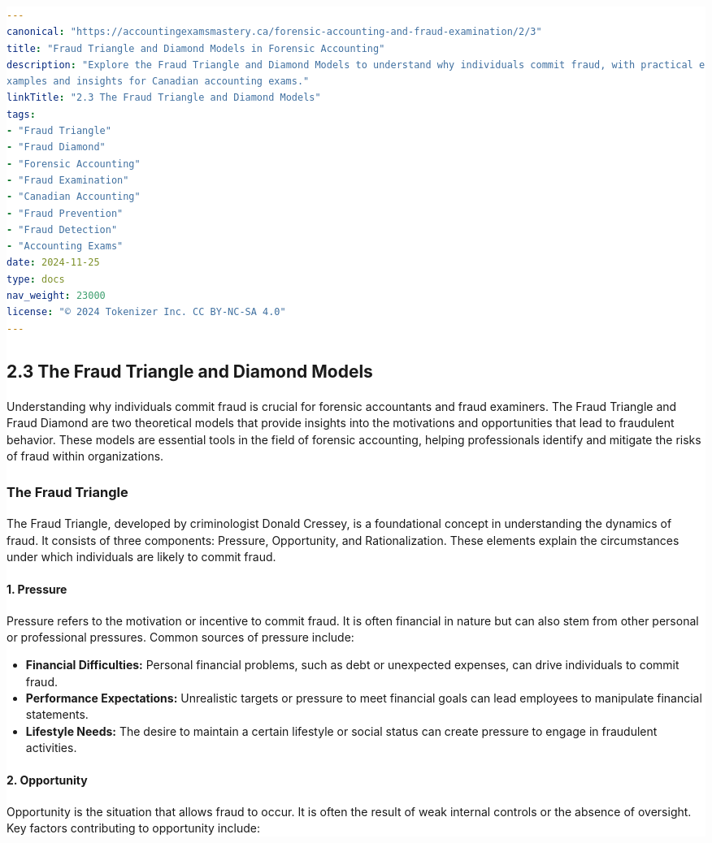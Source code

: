 ```yaml
---
canonical: "https://accountingexamsmastery.ca/forensic-accounting-and-fraud-examination/2/3"
title: "Fraud Triangle and Diamond Models in Forensic Accounting"
description: "Explore the Fraud Triangle and Diamond Models to understand why individuals commit fraud, with practical examples and insights for Canadian accounting exams."
linkTitle: "2.3 The Fraud Triangle and Diamond Models"
tags:
- "Fraud Triangle"
- "Fraud Diamond"
- "Forensic Accounting"
- "Fraud Examination"
- "Canadian Accounting"
- "Fraud Prevention"
- "Fraud Detection"
- "Accounting Exams"
date: 2024-11-25
type: docs
nav_weight: 23000
license: "© 2024 Tokenizer Inc. CC BY-NC-SA 4.0"
---
```


## 2.3 The Fraud Triangle and Diamond Models

Understanding why individuals commit fraud is crucial for forensic accountants and fraud examiners. The Fraud Triangle and Fraud Diamond are two theoretical models that provide insights into the motivations and opportunities that lead to fraudulent behavior. These models are essential tools in the field of forensic accounting, helping professionals identify and mitigate the risks of fraud within organizations.

### **The Fraud Triangle**

The Fraud Triangle, developed by criminologist Donald Cressey, is a foundational concept in understanding the dynamics of fraud. It consists of three components: Pressure, Opportunity, and Rationalization. These elements explain the circumstances under which individuals are likely to commit fraud.

#### **1. Pressure**

Pressure refers to the motivation or incentive to commit fraud. It is often financial in nature but can also stem from other personal or professional pressures. Common sources of pressure include:

- **Financial Difficulties:** Personal financial problems, such as debt or unexpected expenses, can drive individuals to commit fraud.
- **Performance Expectations:** Unrealistic targets or pressure to meet financial goals can lead employees to manipulate financial statements.
- **Lifestyle Needs:** The desire to maintain a certain lifestyle or social status can create pressure to engage in fraudulent activities.

#### **2. Opportunity**

Opportunity is the situation that allows fraud to occur. It is often the result of weak internal controls or the absence of oversight. Key factors contributing to opportunity include:

